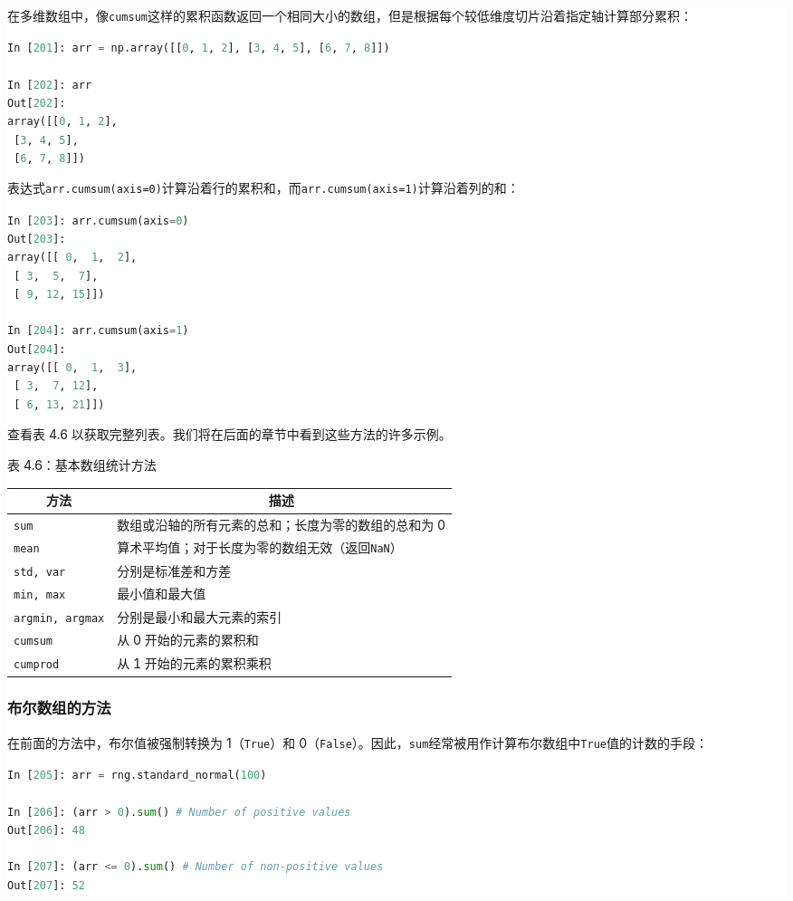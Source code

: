 在多维数组中，像`cumsum`这样的累积函数返回一个相同大小的数组，但是根据每个较低维度切片沿着指定轴计算部分累积：

```py
In [201]: arr = np.array([[0, 1, 2], [3, 4, 5], [6, 7, 8]])

In [202]: arr
Out[202]: 
array([[0, 1, 2],
 [3, 4, 5],
 [6, 7, 8]])
```

表达式`arr.cumsum(axis=0)`计算沿着行的累积和，而`arr.cumsum(axis=1)`计算沿着列的和：

```py
In [203]: arr.cumsum(axis=0)
Out[203]: 
array([[ 0,  1,  2],
 [ 3,  5,  7],
 [ 9, 12, 15]])

In [204]: arr.cumsum(axis=1)
Out[204]: 
array([[ 0,  1,  3],
 [ 3,  7, 12],
 [ 6, 13, 21]])
```

查看表 4.6 以获取完整列表。我们将在后面的章节中看到这些方法的许多示例。

表 4.6：基本数组统计方法

| 方法 | 描述 |
| --- | --- |
| `sum` | 数组或沿轴的所有元素的总和；长度为零的数组的总和为 0 |
| `mean` | 算术平均值；对于长度为零的数组无效（返回`NaN`） |
| `std, var` | 分别是标准差和方差 |
| `min, max` | 最小值和最大值 |
| `argmin, argmax` | 分别是最小和最大元素的索引 |
| `cumsum` | 从 0 开始的元素的累积和 |
| `cumprod` | 从 1 开始的元素的累积乘积 |

### 布尔数组的方法

在前面的方法中，布尔值被强制转换为 1（`True`）和 0（`False`）。因此，`sum`经常被用作计算布尔数组中`True`值的计数的手段：

```py
In [205]: arr = rng.standard_normal(100)

In [206]: (arr > 0).sum() # Number of positive values
Out[206]: 48

In [207]: (arr <= 0).sum() # Number of non-positive values
Out[207]: 52
```
